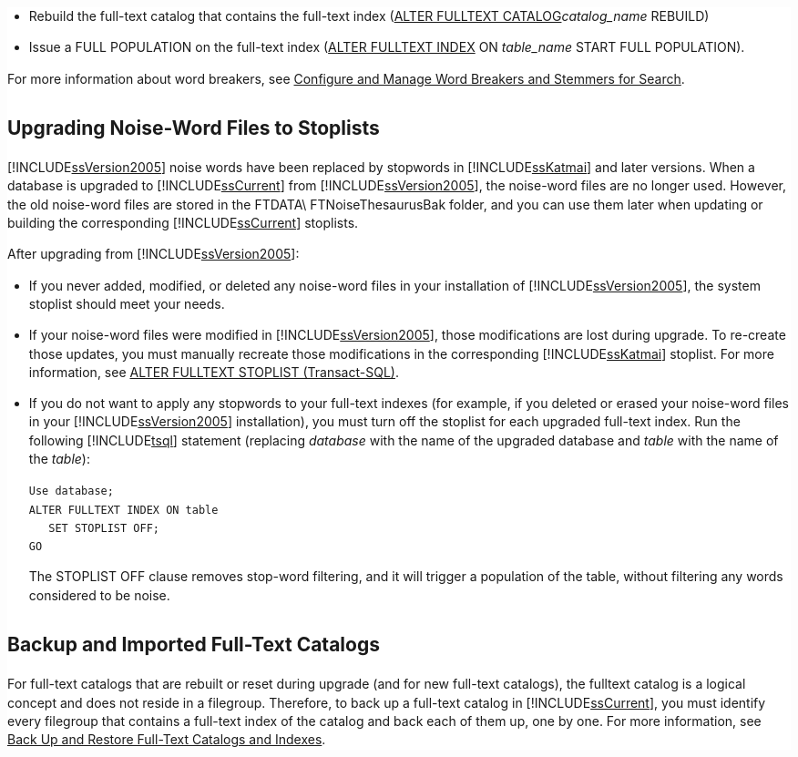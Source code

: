 -   Rebuild the full-text catalog that contains the full-text index ([ALTER FULLTEXT CATALOG](assetId:///31a47aaf-6c7f-48a4-a86a-d57aec66c9cb)*catalog_name* REBUILD)  
  
-   Issue a FULL POPULATION on the full-text index ([ALTER FULLTEXT INDEX](assetId:///b6fbe9e6-3033-4d1b-b6bf-1437baeefec3) ON *table_name* START FULL POPULATION).  
  
 For more information about word breakers, see [Configure and Manage Word Breakers and Stemmers for Search](../../Topics/TopicNameNotContainA/Configure-and-Manage-Word-Breakers-and-Stemmers-for-Search.md).  
  
## Upgrading Noise-Word Files to Stoplists  
 [!INCLUDE[ssVersion2005](../../Topics/TopicNameContainA/includes/ssVersion2005_md.md)] noise words have been replaced by stopwords in [!INCLUDE[ssKatmai](../../Topics/TopicNameContainA/includes/ssKatmai_md.md)] and later versions. When a database is upgraded to [!INCLUDE[ssCurrent](../../Topics/TopicNameContainA/includes/ssCurrent_md.md)] from [!INCLUDE[ssVersion2005](../../Topics/TopicNameContainA/includes/ssVersion2005_md.md)], the noise-word files are no longer used. However, the old noise-word files are stored in the FTDATA\ FTNoiseThesaurusBak folder, and you can use them later when updating or building the corresponding [!INCLUDE[ssCurrent](../../Topics/TopicNameContainA/includes/ssCurrent_md.md)] stoplists.  
  
 After upgrading from [!INCLUDE[ssVersion2005](../../Topics/TopicNameContainA/includes/ssVersion2005_md.md)]:  
  
-   If you never added, modified, or deleted any noise-word files in your installation of [!INCLUDE[ssVersion2005](../../Topics/TopicNameContainA/includes/ssVersion2005_md.md)], the system stoplist should meet your needs.  
  
-   If your noise-word files were modified in [!INCLUDE[ssVersion2005](../../Topics/TopicNameContainA/includes/ssVersion2005_md.md)], those modifications are lost during upgrade. To re-create those updates, you must manually recreate those modifications in the corresponding [!INCLUDE[ssKatmai](../../Topics/TopicNameContainA/includes/ssKatmai_md.md)] stoplist. For more information, see [ALTER FULLTEXT STOPLIST (Transact-SQL)](assetId:///f6ad87d5-6a34-435a-8456-8244947c5c83).  
  
-   If you do not want to apply any stopwords to your full-text indexes (for example, if you deleted or erased your noise-word files in your [!INCLUDE[ssVersion2005](../../Topics/TopicNameContainA/includes/ssVersion2005_md.md)] installation), you must turn off the stoplist for each upgraded full-text index. Run the following [!INCLUDE[tsql](../../Topics/TopicNameContainA/includes/tsql_md.md)] statement (replacing *database* with the name of the upgraded database and *table* with the name of the *table*):  
  
    ```  
    Use database;   
    ALTER FULLTEXT INDEX ON table  
       SET STOPLIST OFF;  
    GO  
    ```  
  
     The STOPLIST OFF clause removes stop-word filtering, and it will trigger a population of the table, without filtering any words considered to be noise.  
  
## Backup and Imported Full-Text Catalogs  
 For full-text catalogs that are rebuilt or reset during upgrade (and for new full-text catalogs), the fulltext catalog is a logical concept and does not reside in a filegroup. Therefore, to back up a full-text catalog in [!INCLUDE[ssCurrent](../../Topics/TopicNameContainA/includes/ssCurrent_md.md)], you must identify every filegroup that contains a full-text index of the catalog and back each of them up, one by one. For more information, see [Back Up and Restore Full-Text Catalogs and Indexes](../../Topics/TopicNameNotContainA/Back-Up-and-Restore-Full-Text-Catalogs-and-Indexes.md).  
  